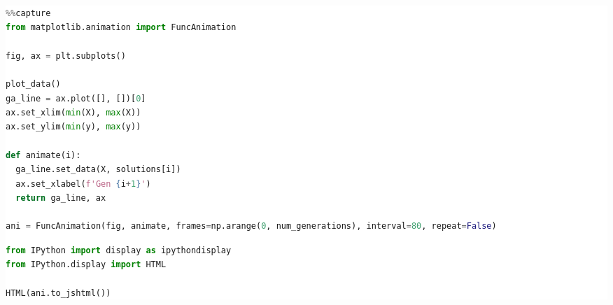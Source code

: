 ```python
%%capture
from matplotlib.animation import FuncAnimation

fig, ax = plt.subplots()

plot_data()
ga_line = ax.plot([], [])[0]
ax.set_xlim(min(X), max(X))
ax.set_ylim(min(y), max(y))

def animate(i):
  ga_line.set_data(X, solutions[i])
  ax.set_xlabel(f'Gen {i+1}')
  return ga_line, ax

ani = FuncAnimation(fig, animate, frames=np.arange(0, num_generations), interval=80, repeat=False)
```


```python
from IPython import display as ipythondisplay
from IPython.display import HTML

HTML(ani.to_jshtml())
```





<link rel="stylesheet"
href="https://maxcdn.bootstrapcdn.com/font-awesome/4.4.0/css/font-awesome.min.css">
<script language="javascript">
  function isInternetExplorer() {
    ua = navigator.userAgent;
    /* MSIE used to detect old browsers and Trident used to newer ones*/
    return ua.indexOf("MSIE ") > -1 || ua.indexOf("Trident/") > -1;
  }

  /* Define the Animation class */
  function Animation(frames, img_id, slider_id, interval, loop_select_id){
    this.img_id = img_id;
    this.slider_id = slider_id;
    this.loop_select_id = loop_select_id;
    this.interval = interval;
    this.current_frame = 0;
    this.direction = 0;
    this.timer = null;
    this.frames = new Array(frames.length);

    for (var i=0; i<frames.length; i++)
    {
     this.frames[i] = new Image();
     this.frames[i].src = frames[i];
    }
    var slider = document.getElementById(this.slider_id);
    slider.max = this.frames.length - 1;
    if (isInternetExplorer()) {
        // switch from oninput to onchange because IE <= 11 does not conform
        // with W3C specification. It ignores oninput and onchange behaves
        // like oninput. In contrast, Mircosoft Edge behaves correctly.
        slider.setAttribute('onchange', slider.getAttribute('oninput'));
        slider.setAttribute('oninput', null);
    }
    this.set_frame(this.current_frame);
  }
